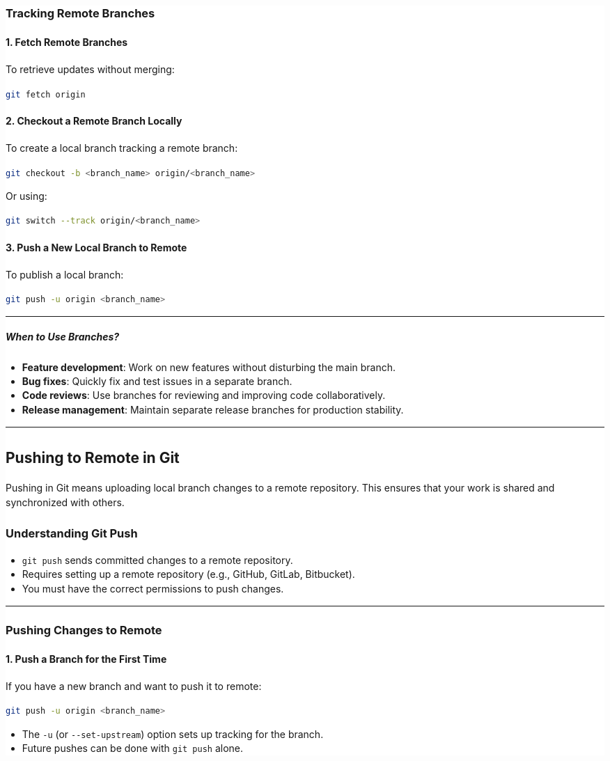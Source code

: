 
### Tracking Remote Branches
#### 1. Fetch Remote Branches
To retrieve updates without merging:
```sh
git fetch origin
```

#### 2. Checkout a Remote Branch Locally
To create a local branch tracking a remote branch:
```sh
git checkout -b <branch_name> origin/<branch_name>
```
Or using:
```sh
git switch --track origin/<branch_name>
```

#### 3. Push a New Local Branch to Remote
To publish a local branch:
```sh
git push -u origin <branch_name>
```

---

##### When to Use Branches?
- **Feature development**: Work on new features without disturbing the main branch.
- **Bug fixes**: Quickly fix and test issues in a separate branch.
- **Code reviews**: Use branches for reviewing and improving code collaboratively.
- **Release management**: Maintain separate release branches for production stability.
---

## Pushing to Remote in Git

Pushing in Git means uploading local branch changes to a remote repository. This ensures that your work is shared and synchronized with others.

### Understanding Git Push
- `git push` sends committed changes to a remote repository.
- Requires setting up a remote repository (e.g., GitHub, GitLab, Bitbucket).
- You must have the correct permissions to push changes.

---

### Pushing Changes to Remote

#### 1. Push a Branch for the First Time
If you have a new branch and want to push it to remote:
```sh
git push -u origin <branch_name>
```
- The `-u` (or `--set-upstream`) option sets up tracking for the branch.
- Future pushes can be done with `git push` alone.
